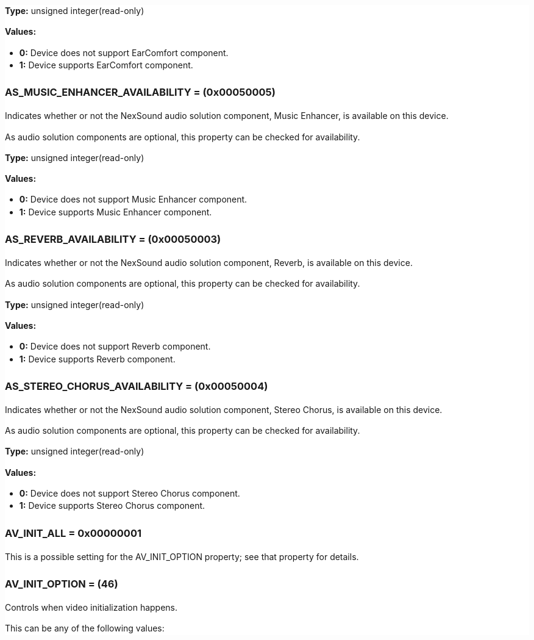 **Type:** unsigned integer(read-only)

**Values:**

- **0:** Device does not support EarComfort component.
- **1:** Device supports EarComfort component.

### AS\_MUSIC\_ENHANCER\_AVAILABILITY = (0x00050005)

Indicates whether or not the NexSound audio solution component, Music Enhancer, is available on this device.

As audio solution components are optional, this property can be checked for availability.

**Type:** unsigned integer(read-only)

**Values:**

- **0:** Device does not support Music Enhancer component.
- **1:** Device supports Music Enhancer component.

### AS\_REVERB\_AVAILABILITY = (0x00050003)

Indicates whether or not the NexSound audio solution component, Reverb, is available on this device.

As audio solution components are optional, this property can be checked for availability.

**Type:** unsigned integer(read-only)

**Values:**

- **0:** Device does not support Reverb component.
- **1:** Device supports Reverb component.

### AS\_STEREO\_CHORUS\_AVAILABILITY = (0x00050004)

Indicates whether or not the NexSound audio solution component, Stereo Chorus, is available on this device.

As audio solution components are optional, this property can be checked for availability.

**Type:** unsigned integer(read-only)

**Values:**

- **0:** Device does not support Stereo Chorus component.
- **1:** Device supports Stereo Chorus component.

### AV\_INIT\_ALL = 0x00000001

This is a possible setting for the AV\_INIT\_OPTION property; see that property for details.

### AV\_INIT\_OPTION = (46)

Controls when video initialization happens.

This can be any of the following values:
